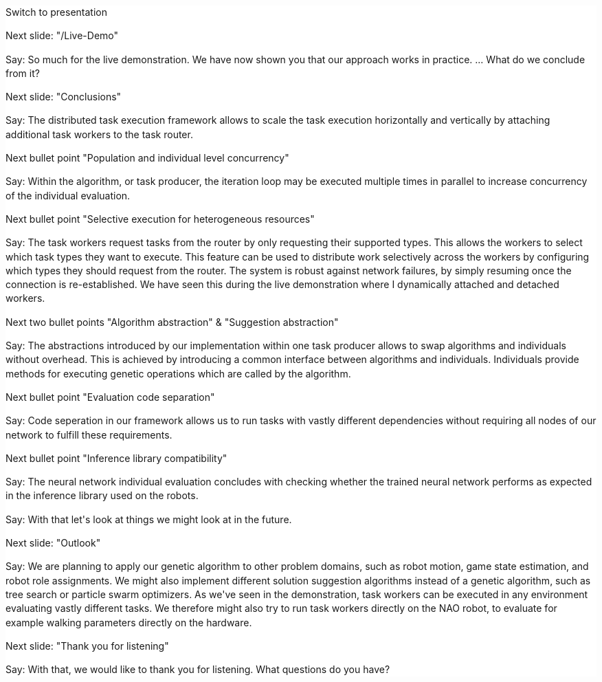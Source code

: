 Switch to presentation

Next slide: "/Live-Demo"

Say: So much for the live demonstration. We have now shown you that our approach works in practice. ... What do we conclude from it?

Next slide: "Conclusions"

Say: The distributed task execution framework allows to scale the task execution horizontally and vertically by attaching additional task workers to the task router.

Next bullet point "Population and individual level concurrency"

Say: Within the algorithm, or task producer, the iteration loop may be executed multiple times in parallel to increase concurrency of the individual evaluation.

Next bullet point "Selective execution for heterogeneous resources"

Say: The task workers request tasks from the router by only requesting their supported types. This allows the workers to select which task types they want to execute. This feature can be used to distribute work selectively across the workers by configuring which types they should request from the router. The system is robust against network failures, by simply resuming once the connection is re-established. We have seen this during the live demonstration where I dynamically attached and detached workers.

Next two bullet points "Algorithm abstraction" & "Suggestion abstraction"

Say: The abstractions introduced by our implementation within one task producer allows to swap algorithms and individuals without overhead. This is achieved by introducing a common interface between algorithms and individuals. Individuals provide methods for executing genetic operations which are called by the algorithm.

Next bullet point "Evaluation code separation"

Say: Code seperation in our framework allows us to run tasks with vastly different dependencies without requiring all nodes of our network to fulfill these requirements.

Next bullet point "Inference library compatibility"

Say: The neural network individual evaluation concludes with checking whether the trained neural network performs as expected in the inference library used on the robots.

Say: With that let's look at things we might look at in the future.

Next slide: "Outlook"

Say: We are planning to apply our genetic algorithm to other problem domains, such as robot motion, game state estimation, and robot role assignments. We might also implement different solution suggestion algorithms instead of a genetic algorithm, such as tree search or particle swarm optimizers. As we've seen in the demonstration, task workers can be executed in any environment evaluating vastly different tasks. We therefore might also try to run task workers directly on the NAO robot, to evaluate for example walking parameters directly on the hardware.

Next slide: "Thank you for listening"

Say: With that, we would like to thank you for listening. What questions do you have?
